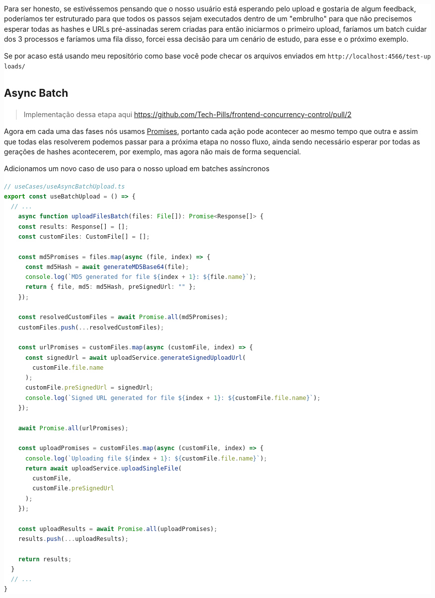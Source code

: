 Para ser honesto, se estivéssemos pensando que o nosso usuário está esperando pelo upload e gostaria de algum feedback, poderíamos ter estruturado para que todos os passos sejam executados dentro de um "embrulho" para que não precisemos esperar todas as hashes e URLs pré-assinadas serem criadas para então iniciarmos o primeiro upload, faríamos um batch cuidar dos 3 processos e faríamos uma fila disso, forcei essa decisão para um cenário de estudo, para esse e o próximo exemplo.

Se por acaso está usando meu repositório como base você pode checar os arquivos enviados em `http://localhost:4566/test-uploads/`

## Async Batch

> Implementação dessa etapa aqui https://github.com/Tech-Pills/frontend-concurrency-control/pull/2

Agora em cada uma das fases nós usamos [Promises](https://developer.mozilla.org/en-US/docs/Web/JavaScript/Reference/Global_Objects/Promise), portanto cada ação pode acontecer ao mesmo tempo que outra e assim que todas elas resolverem podemos passar para a próxima etapa no nosso fluxo, ainda sendo necessário esperar por todas as gerações de hashes acontecerem, por exemplo, mas agora não mais de forma sequencial.

Adicionamos um novo caso de uso para o nosso upload em batches assíncronos

```ts
// useCases/useAsyncBatchUpload.ts
export const useBatchUpload = () => {
  // ...
    async function uploadFilesBatch(files: File[]): Promise<Response[]> {
    const results: Response[] = [];
    const customFiles: CustomFile[] = [];

    const md5Promises = files.map(async (file, index) => {
      const md5Hash = await generateMD5Base64(file);
      console.log(`MD5 generated for file ${index + 1}: ${file.name}`);
      return { file, md5: md5Hash, preSignedUrl: "" };
    });
    
    const resolvedCustomFiles = await Promise.all(md5Promises);
    customFiles.push(...resolvedCustomFiles);

    const urlPromises = customFiles.map(async (customFile, index) => {
      const signedUrl = await uploadService.generateSignedUploadUrl(
        customFile.file.name
      );
      customFile.preSignedUrl = signedUrl;
      console.log(`Signed URL generated for file ${index + 1}: ${customFile.file.name}`);
    });
    
    await Promise.all(urlPromises);

    const uploadPromises = customFiles.map(async (customFile, index) => {
      console.log(`Uploading file ${index + 1}: ${customFile.file.name}`);
      return await uploadService.uploadSingleFile(
        customFile,
        customFile.preSignedUrl
      );
    });
    
    const uploadResults = await Promise.all(uploadPromises);
    results.push(...uploadResults);

    return results;
  }
  // ...
}
```
